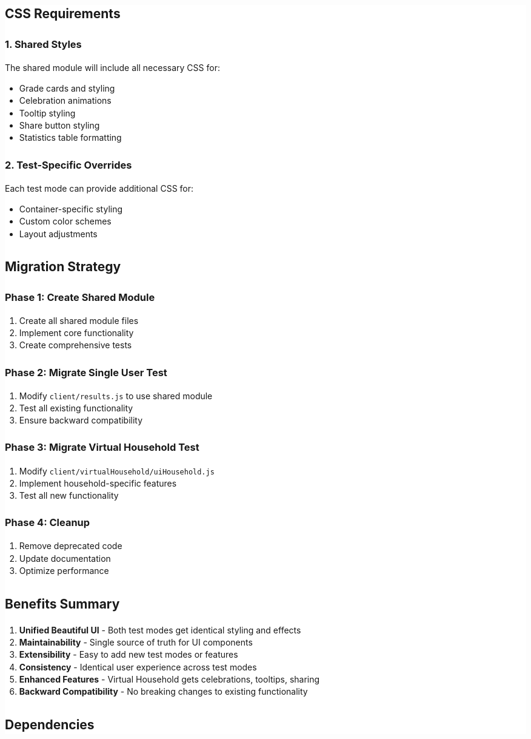 ## CSS Requirements

### 1. Shared Styles
The shared module will include all necessary CSS for:
- Grade cards and styling
- Celebration animations
- Tooltip styling
- Share button styling
- Statistics table formatting

### 2. Test-Specific Overrides
Each test mode can provide additional CSS for:
- Container-specific styling
- Custom color schemes
- Layout adjustments

## Migration Strategy

### Phase 1: Create Shared Module
1. Create all shared module files
2. Implement core functionality
3. Create comprehensive tests

### Phase 2: Migrate Single User Test
1. Modify `client/results.js` to use shared module
2. Test all existing functionality
3. Ensure backward compatibility

### Phase 3: Migrate Virtual Household Test
1. Modify `client/virtualHousehold/uiHousehold.js`
2. Implement household-specific features
3. Test all new functionality

### Phase 4: Cleanup
1. Remove deprecated code
2. Update documentation
3. Optimize performance

## Benefits Summary

1. **Unified Beautiful UI** - Both test modes get identical styling and effects
2. **Maintainability** - Single source of truth for UI components
3. **Extensibility** - Easy to add new test modes or features
4. **Consistency** - Identical user experience across test modes
5. **Enhanced Features** - Virtual Household gets celebrations, tooltips, sharing
6. **Backward Compatibility** - No breaking changes to existing functionality

## Dependencies
